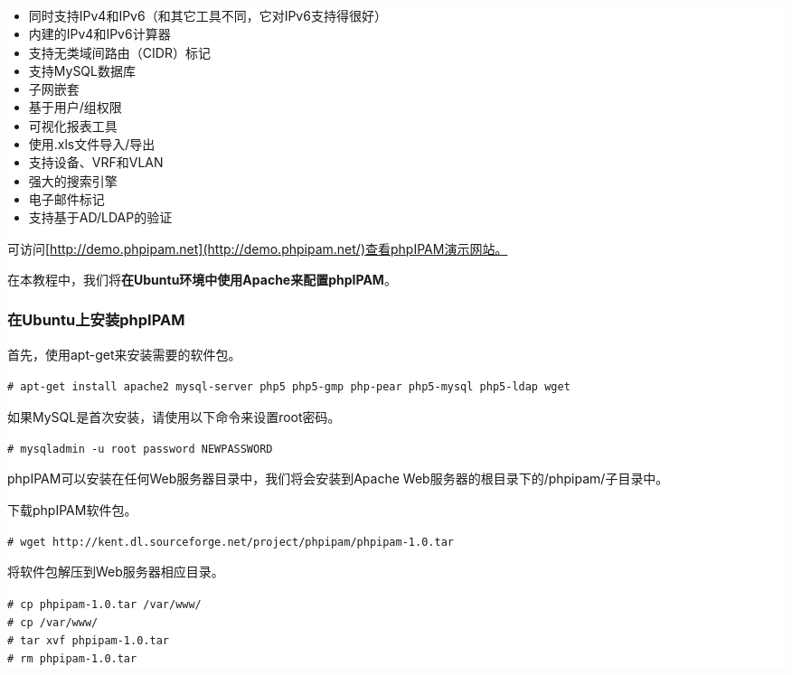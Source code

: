 
* 同时支持IPv4和IPv6（和其它工具不同，它对IPv6支持得很好）
* 内建的IPv4和IPv6计算器
* 支持无类域间路由（CIDR）标记
* 支持MySQL数据库
* 子网嵌套
* 基于用户/组权限
* 可视化报表工具
* 使用.xls文件导入/导出
* 支持设备、VRF和VLAN
* 强大的搜索引擎
* 电子邮件标记
* 支持基于AD/LDAP的验证


可访问[http://demo.phpipam.net](http://demo.phpipam.net/)查看phpIPAM演示网站。


在本教程中，我们将**在Ubuntu环境中使用Apache来配置phpIPAM**。


### 在Ubuntu上安装phpIPAM


首先，使用apt-get来安装需要的软件包。



```
# apt-get install apache2 mysql-server php5 php5-gmp php-pear php5-mysql php5-ldap wget

```

如果MySQL是首次安装，请使用以下命令来设置root密码。



```
# mysqladmin -u root password NEWPASSWORD 

```

phpIPAM可以安装在任何Web服务器目录中，我们将会安装到Apache Web服务器的根目录下的/phpipam/子目录中。


下载phpIPAM软件包。



```
# wget http://kent.dl.sourceforge.net/project/phpipam/phpipam-1.0.tar

```

将软件包解压到Web服务器相应目录。



```
# cp phpipam-1.0.tar /var/www/
# cp /var/www/
# tar xvf phpipam-1.0.tar
# rm phpipam-1.0.tar 

```
